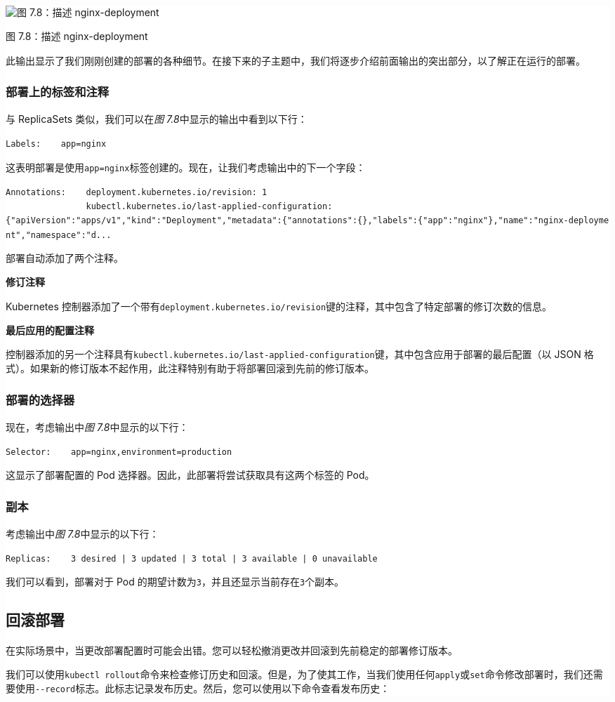 ![图 7.8：描述 nginx-deployment](https://github.com/OpenDocCN/freelearn-devops-pt2-zh/raw/master/docs/k8s-ws/img/B14870_07_08.jpg)

图 7.8：描述 nginx-deployment

此输出显示了我们刚刚创建的部署的各种细节。在接下来的子主题中，我们将逐步介绍前面输出的突出部分，以了解正在运行的部署。

### 部署上的标签和注释

与 ReplicaSets 类似，我们可以在*图 7.8*中显示的输出中看到以下行：

```
Labels:    app=nginx
```

这表明部署是使用`app=nginx`标签创建的。现在，让我们考虑输出中的下一个字段：

```
Annotations:    deployment.kubernetes.io/revision: 1
                kubectl.kubernetes.io/last-applied-configuration:
{"apiVersion":"apps/v1","kind":"Deployment","metadata":{"annotations":{},"labels":{"app":"nginx"},"name":"nginx-deployment","namespace":"d...
```

部署自动添加了两个注释。

**修订注释**

Kubernetes 控制器添加了一个带有`deployment.kubernetes.io/revision`键的注释，其中包含了特定部署的修订次数的信息。

**最后应用的配置注释**

控制器添加的另一个注释具有`kubectl.kubernetes.io/last-applied-configuration`键，其中包含应用于部署的最后配置（以 JSON 格式）。如果新的修订版本不起作用，此注释特别有助于将部署回滚到先前的修订版本。

### 部署的选择器

现在，考虑输出中*图 7.8*中显示的以下行：

```
Selector:    app=nginx,environment=production
```

这显示了部署配置的 Pod 选择器。因此，此部署将尝试获取具有这两个标签的 Pod。

### 副本

考虑输出中*图 7.8*中显示的以下行：

```
Replicas:    3 desired | 3 updated | 3 total | 3 available | 0 unavailable
```

我们可以看到，部署对于 Pod 的期望计数为`3`，并且还显示当前存在`3`个副本。

## 回滚部署

在实际场景中，当更改部署配置时可能会出错。您可以轻松撤消更改并回滚到先前稳定的部署修订版本。

我们可以使用`kubectl rollout`命令来检查修订历史和回滚。但是，为了使其工作，当我们使用任何`apply`或`set`命令修改部署时，我们还需要使用`--record`标志。此标志记录发布历史。然后，您可以使用以下命令查看发布历史：
